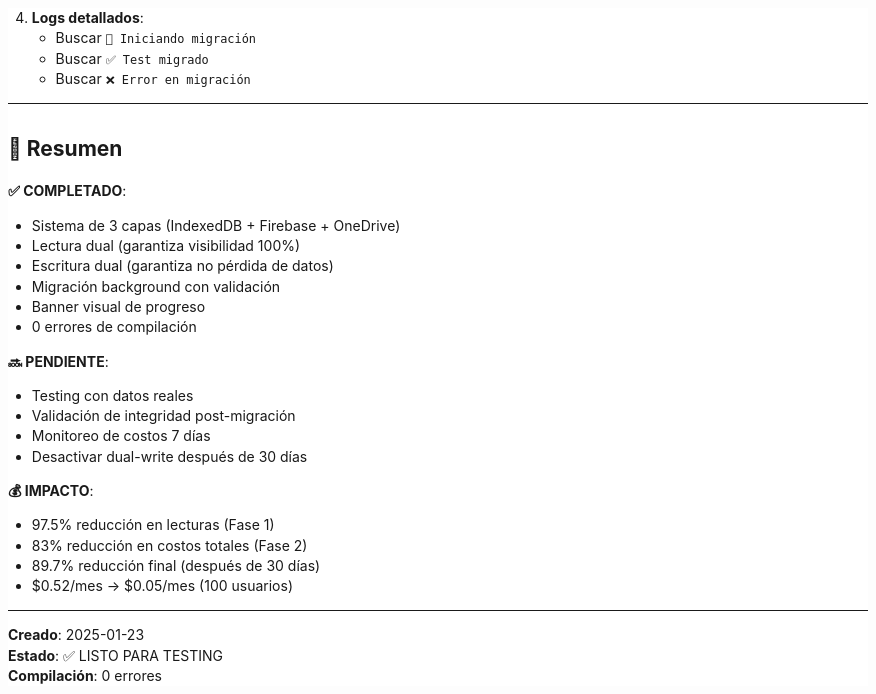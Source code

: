 4. **Logs detallados**:
   - Buscar `🚀 Iniciando migración`
   - Buscar `✅ Test migrado`
   - Buscar `❌ Error en migración`

---

## 🎉 Resumen

**✅ COMPLETADO**:
- Sistema de 3 capas (IndexedDB + Firebase + OneDrive)
- Lectura dual (garantiza visibilidad 100%)
- Escritura dual (garantiza no pérdida de datos)
- Migración background con validación
- Banner visual de progreso
- 0 errores de compilación

**🔜 PENDIENTE**:
- Testing con datos reales
- Validación de integridad post-migración
- Monitoreo de costos 7 días
- Desactivar dual-write después de 30 días

**💰 IMPACTO**:
- 97.5% reducción en lecturas (Fase 1)
- 83% reducción en costos totales (Fase 2)
- 89.7% reducción final (después de 30 días)
- $0.52/mes → $0.05/mes (100 usuarios)

---

**Creado**: 2025-01-23  
**Estado**: ✅ LISTO PARA TESTING  
**Compilación**: 0 errores
